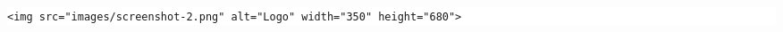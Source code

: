     <img src="images/screenshot-2.png" alt="Logo" width="350" height="680">
  </a>
  <a href="https://github.com/othneildrew/Best-README-Template">